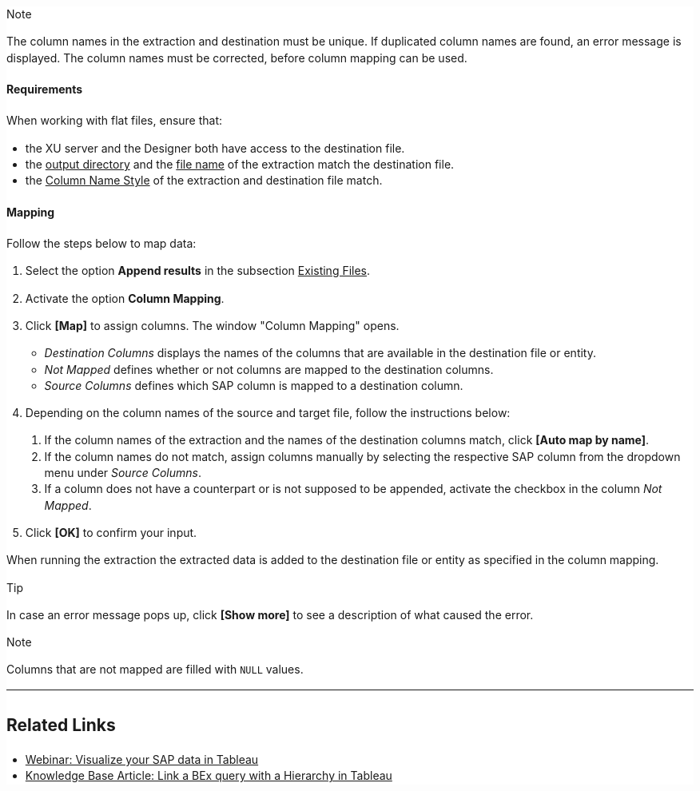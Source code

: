 Note

The column names in the extraction and destination must be unique. If duplicated column names are found, an error message is displayed. The column names must be corrected, before column mapping can be used.

#### Requirements

When working with flat files, ensure that:

- the XU server and the Designer both have access to the destination file.
- the [output directory](#destination-details) and the [file name](#file-name) of the extraction match the destination file.
- the [Column Name Style](#column-name-style) of the extraction and destination file match.

#### Mapping

Follow the steps below to map data:

1. Select the option **Append results** in the subsection [Existing Files](#existing-files).

1. Activate the option **Column Mapping**.

1. Click **[Map]** to assign columns. The window "Column Mapping" opens.

   - *Destination Columns* displays the names of the columns that are available in the destination file or entity.
   - *Not Mapped* defines whether or not columns are mapped to the destination columns.
   - *Source Columns* defines which SAP column is mapped to a destination column.

1. Depending on the column names of the source and target file, follow the instructions below:

   1. If the column names of the extraction and the names of the destination columns match, click **[Auto map by name]**.
   1. If the column names do not match, assign columns manually by selecting the respective SAP column from the dropdown menu under *Source Columns*.
   1. If a column does not have a counterpart or is not supposed to be appended, activate the checkbox in the column *Not Mapped*.

1. Click **[OK]** to confirm your input.

When running the extraction the extracted data is added to the destination file or entity as specified in the column mapping.

Tip

In case an error message pops up, click **[Show more]** to see a description of what caused the error.

Note

Columns that are not mapped are filled with `NULL` values.

______________________________________________________________________

## Related Links

- [Webinar: Visualize your SAP data in Tableau](https://www.youtube.com/watch?v=X6T3NfVDhJE)
- [Knowledge Base Article: Link a BEx query with a Hierarchy in Tableau](../../../knowledge-base/link-bex-query-with-hierarchy/)
